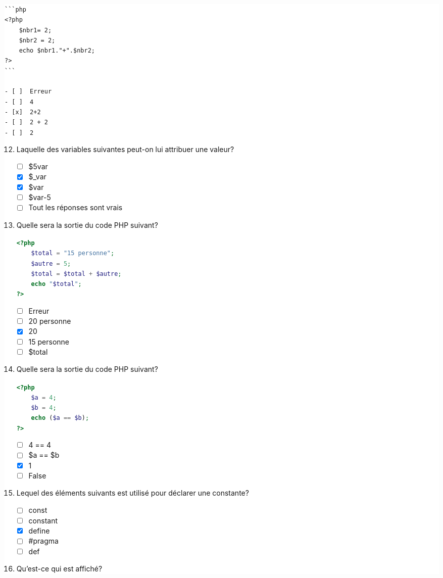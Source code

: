     ```php
    <?php
        $nbr1= 2;
        $nbr2 = 2;
        echo $nbr1."+".$nbr2;
    ?>
    ```
    
    - [ ]  Erreur
    - [ ]  4
    - [x]  2+2
    - [ ]  2 + 2
    - [ ]  2
12. Laquelle des variables suivantes peut-on lui attribuer une valeur?
    - [ ]  $5var
    - [x]  $\_var
    - [x]  $var
    - [ ]  $var-5
    - [ ]  Tout les réponses sont vrais
13. Quelle sera la sortie du code PHP suivant?
    
    ```php
    <?php
        $total = "15 personne";
        $autre = 5;
        $total = $total + $autre;
        echo "$total";
    ?>
    ```
    
    - [ ]  Erreur
    - [ ]  20 personne
    - [x]  20
    - [ ]  15 personne
    - [ ]  $total
14. Quelle sera la sortie du code PHP suivant?
    
    ```php
    <?php
        $a = 4;
        $b = 4;
        echo ($a == $b);
    ?>
    ```
    
    - [ ]  4 == 4
    - [ ]  $a == $b
    - [x]  1
    - [ ]  False
15. Lequel des éléments suivants est utilisé pour déclarer une constante?
    - [ ]  const
    - [ ]  constant
    - [x]  define
    - [ ]  #pragma
    - [ ]  def
16. Qu’est-ce qui est affiché?
    